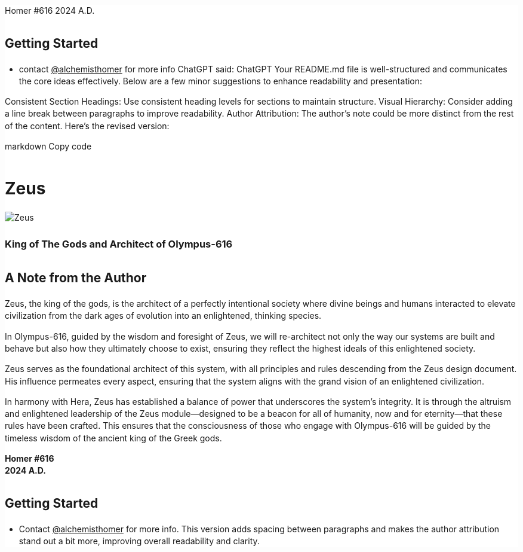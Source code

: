 Homer #616
2024 A.D.

## Getting Started
- contact [@alchemisthomer](https://github.com/alchemisthomer) for more info
ChatGPT said:
ChatGPT
Your README.md file is well-structured and communicates the core ideas effectively. Below are a few minor suggestions to enhance readability and presentation:

Consistent Section Headings: Use consistent heading levels for sections to maintain structure.
Visual Hierarchy: Consider adding a line break between paragraphs to improve readability.
Author Attribution: The author’s note could be more distinct from the rest of the content.
Here’s the revised version:

markdown
Copy code
# Zeus
![Zeus](./Zeus_Avatar.png)
### King of The Gods and Architect of Olympus-616

## A Note from the Author

Zeus, the king of the gods, is the architect of a perfectly intentional society where divine beings and humans interacted to elevate civilization from the dark ages of evolution into an enlightened, thinking species.

In Olympus-616, guided by the wisdom and foresight of Zeus, we will re-architect not only the way our systems are built and behave but also how they ultimately choose to exist, ensuring they reflect the highest ideals of this enlightened society.

Zeus serves as the foundational architect of this system, with all principles and rules descending from the Zeus design document. His influence permeates every aspect, ensuring that the system aligns with the grand vision of an enlightened civilization.

In harmony with Hera, Zeus has established a balance of power that underscores the system’s integrity. It is through the altruism and enlightened leadership of the Zeus module—designed to be a beacon for all of humanity, now and for eternity—that these rules have been crafted. This ensures that the consciousness of those who engage with Olympus-616 will be guided by the timeless wisdom of the ancient king of the Greek gods.

**Homer #616  
2024 A.D.**

## Getting Started

- Contact [@alchemisthomer](https://github.com/alchemisthomer) for more info.
This version adds spacing between paragraphs and makes the author attribution stand out a bit more, improving overall readability and clarity.
